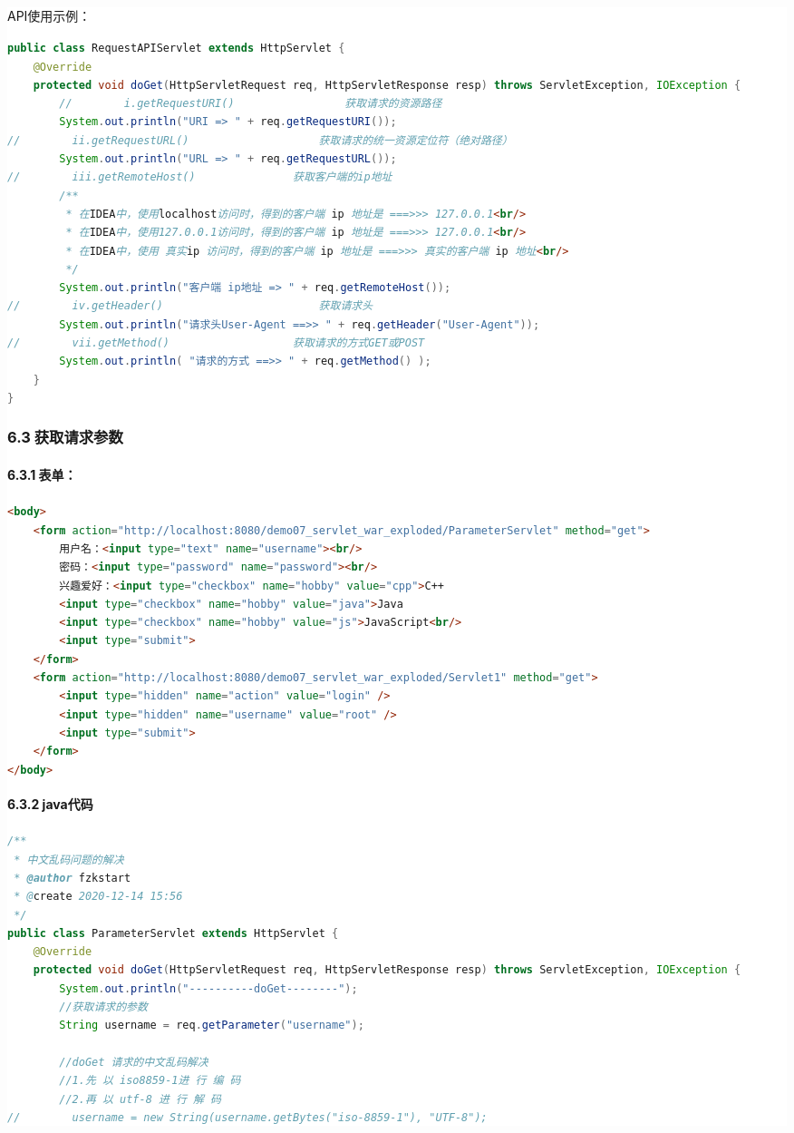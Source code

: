 API使用示例：
```java
public class RequestAPIServlet extends HttpServlet {
    @Override
    protected void doGet(HttpServletRequest req, HttpServletResponse resp) throws ServletException, IOException {
        //        i.getRequestURI()					获取请求的资源路径
        System.out.println("URI => " + req.getRequestURI());
//        ii.getRequestURL()					获取请求的统一资源定位符（绝对路径）
        System.out.println("URL => " + req.getRequestURL());
//        iii.getRemoteHost()				获取客户端的ip地址
        /**
         * 在IDEA中，使用localhost访问时，得到的客户端 ip 地址是 ===>>> 127.0.0.1<br/>
         * 在IDEA中，使用127.0.0.1访问时，得到的客户端 ip 地址是 ===>>> 127.0.0.1<br/>
         * 在IDEA中，使用 真实ip 访问时，得到的客户端 ip 地址是 ===>>> 真实的客户端 ip 地址<br/>
         */
        System.out.println("客户端 ip地址 => " + req.getRemoteHost());
//        iv.getHeader()						获取请求头
        System.out.println("请求头User-Agent ==>> " + req.getHeader("User-Agent"));
//        vii.getMethod()					获取请求的方式GET或POST
        System.out.println( "请求的方式 ==>> " + req.getMethod() );
    }
}
```

### 6.3 获取请求参数
#### 6.3.1 表单：
```html
<body>
    <form action="http://localhost:8080/demo07_servlet_war_exploded/ParameterServlet" method="get">
        用户名：<input type="text" name="username"><br/>
        密码：<input type="password" name="password"><br/>
        兴趣爱好：<input type="checkbox" name="hobby" value="cpp">C++
        <input type="checkbox" name="hobby" value="java">Java
        <input type="checkbox" name="hobby" value="js">JavaScript<br/>
        <input type="submit">
    </form>
    <form action="http://localhost:8080/demo07_servlet_war_exploded/Servlet1" method="get">
        <input type="hidden" name="action" value="login" />
        <input type="hidden" name="username" value="root" />
        <input type="submit">
    </form>
</body>
```
#### 6.3.2 java代码
```java
/**
 * 中文乱码问题的解决
 * @author fzkstart
 * @create 2020-12-14 15:56
 */
public class ParameterServlet extends HttpServlet {
    @Override
    protected void doGet(HttpServletRequest req, HttpServletResponse resp) throws ServletException, IOException {
        System.out.println("----------doGet--------");
        //获取请求的参数
        String username = req.getParameter("username");

        //doGet 请求的中文乱码解决
        //1.先 以 iso8859-1进 行 编 码
        //2.再 以 utf-8 进 行 解 码
//        username = new String(username.getBytes("iso-8859-1"), "UTF-8");
```